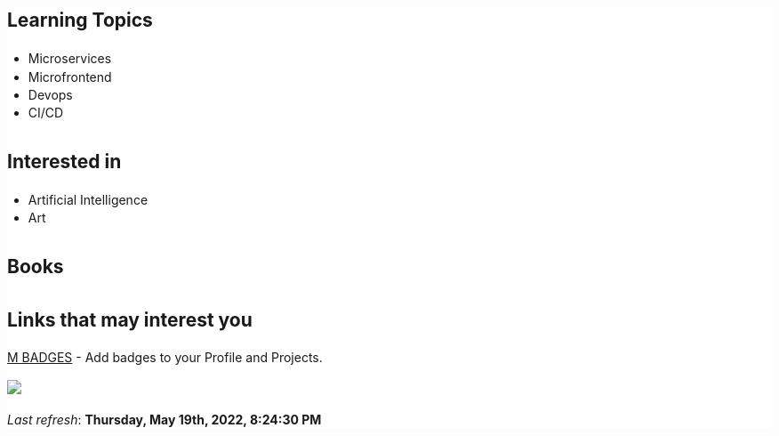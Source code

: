 ## Learning Topics

- Microservices
- Microfrontend
- Devops
- CI/CD

## Interested in

- Artificial Intelligence
- Art


## Books

## Links that may interest you

[M BADGES](https://github.com/Ileriayo/markdown-badges) - Add badges to your Profile and Projects.



 
<img src="https://raw.githubusercontent.com/trinib/trinib/main/.images/footer.svg" width="100%">



<p align="right">

<i>Last refresh</i>: <b>Thursday, May 19th, 2022, 8:24:30 PM</b>



